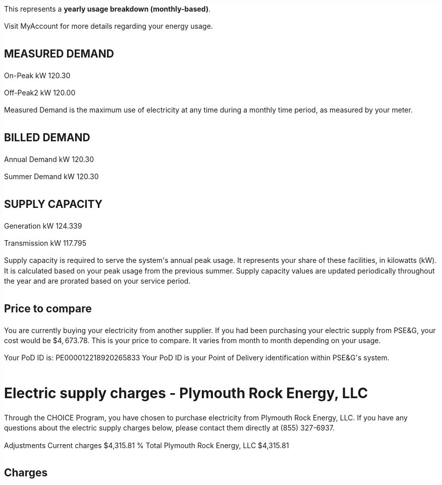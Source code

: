 This represents a **yearly usage breakdown (monthly-based)**.

Visit MyAccount for more details regarding your energy usage.

## MEASURED DEMAND

On-Peak kW
120.30

Off-Peak2 kW
120.00

Measured Demand is the maximum use of electricity at any time during a monthly time period, as measured by your meter.

## BILLED DEMAND

Annual Demand kW
120.30

Summer Demand kW
120.30

## SUPPLY CAPACITY

Generation kW
124.339

Transmission kW
117.795

Supply capacity is required to serve the system's annual peak usage. It represents your share of these facilities, in kilowatts (kW). It is calculated based on your peak usage from the previous summer. Supply capacity values are updated periodically throughout the year and are prorated based on your service period.

## Price to compare

You are currently buying your electricity from another supplier. If you had been purchasing your electric supply from PSE\&G, your cost would be $\$ 4,673.78$. This is your price to compare. It varies from month to month depending on your usage.

Your PoD ID is: PE000012218920265833 Your PoD ID is your Point of Delivery identification within PSE\&G's system.

# Electric supply charges - Plymouth Rock Energy, LLC 

Through the CHOICE Program, you have chosen to purchase electricity from Plymouth Rock Energy, LLC. If you have any questions about the electric supply charges below, please contact them directly at (855) 327-6937.

Adjustments
Current charges
\$4,315.81
\% Total Plymouth Rock Energy, LLC
\$4,315.81

## Charges

